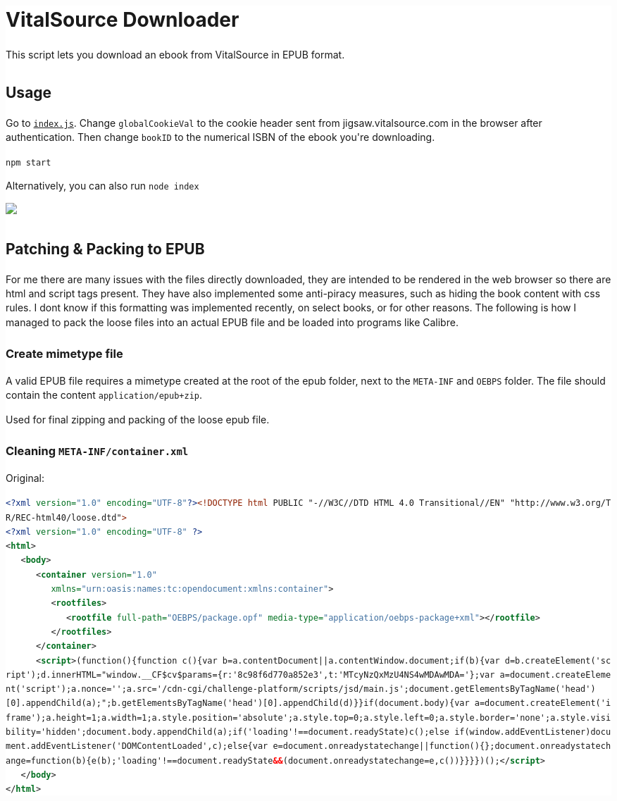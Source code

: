 # VitalSource Downloader

This script lets you download an ebook from VitalSource in EPUB format.

## Usage

Go to [`index.js`](index.js). Change `globalCookieVal` to the cookie header sent from jigsaw.vitalsource.com in the browser after authentication. Then change `bookID` to the numerical ISBN of the ebook you're downloading.

```bash
npm start
```

Alternatively, you can also run `node index`

![](sample.png)

## Patching & Packing to EPUB

For me there are many issues with the files directly downloaded, they are intended to be rendered in the web browser so there are html and script tags present. They have also implemented some anti-piracy measures, such as hiding the book content with css rules. I dont know if this formatting was implemented recently, on select books, or for other reasons. The following is how I managed to pack the loose files into an actual EPUB file and be loaded into programs like Calibre.

### Create mimetype file

A valid EPUB file requires a mimetype created at the root of the epub folder, next to the `META-INF` and `OEBPS` folder.
The file should contain the content `application/epub+zip`.

Used for final zipping and packing of the loose epub file.

### Cleaning `META-INF/container.xml`

Original:

```xml
<?xml version="1.0" encoding="UTF-8"?><!DOCTYPE html PUBLIC "-//W3C//DTD HTML 4.0 Transitional//EN" "http://www.w3.org/TR/REC-html40/loose.dtd">
<?xml version="1.0" encoding="UTF-8" ?>
<html>
   <body>
      <container version="1.0"
         xmlns="urn:oasis:names:tc:opendocument:xmlns:container">
         <rootfiles>
            <rootfile full-path="OEBPS/package.opf" media-type="application/oebps-package+xml"></rootfile>
         </rootfiles>
      </container>
      <script>(function(){function c(){var b=a.contentDocument||a.contentWindow.document;if(b){var d=b.createElement('script');d.innerHTML="window.__CF$cv$params={r:'8c98f6d770a852e3',t:'MTcyNzQxMzU4NS4wMDAwMDA='};var a=document.createElement('script');a.nonce='';a.src='/cdn-cgi/challenge-platform/scripts/jsd/main.js';document.getElementsByTagName('head')[0].appendChild(a);";b.getElementsByTagName('head')[0].appendChild(d)}}if(document.body){var a=document.createElement('iframe');a.height=1;a.width=1;a.style.position='absolute';a.style.top=0;a.style.left=0;a.style.border='none';a.style.visibility='hidden';document.body.appendChild(a);if('loading'!==document.readyState)c();else if(window.addEventListener)document.addEventListener('DOMContentLoaded',c);else{var e=document.onreadystatechange||function(){};document.onreadystatechange=function(b){e(b);'loading'!==document.readyState&&(document.onreadystatechange=e,c())}}}})();</script>
   </body>
</html>
```
